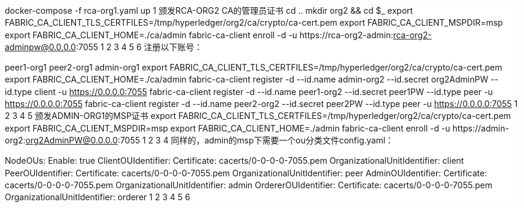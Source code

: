 docker-compose -f rca-org1.yaml up
1
颁发RCA-ORG2 CA的管理员证书
cd ..
mkdir org2 && cd $_
export FABRIC_CA_CLIENT_TLS_CERTFILES=/tmp/hyperledger/org2/ca/crypto/ca-cert.pem
export FABRIC_CA_CLIENT_MSPDIR=msp
export FABRIC_CA_CLIENT_HOME=./ca/admin
fabric-ca-client enroll -d -u https://rca-org2-admin:rca-org2-adminpw@0.0.0.0:7055
1
2
3
4
5
6
注册以下账号：

peer1-org1
peer2-org1
admin-org1
export FABRIC_CA_CLIENT_TLS_CERTFILES=/tmp/hyperledger/org2/ca/crypto/ca-cert.pem
export FABRIC_CA_CLIENT_HOME=./ca/admin
fabric-ca-client register -d --id.name admin-org2 --id.secret org2AdminPW --id.type client -u https://0.0.0.0:7055
fabric-ca-client register -d --id.name peer1-org2 --id.secret peer1PW --id.type peer -u https://0.0.0.0:7055
fabric-ca-client register -d --id.name peer2-org2 --id.secret peer2PW --id.type peer -u https://0.0.0.0:7055
1
2
3
4
5
颁发ADMIN-ORG1的MSP证书
export FABRIC_CA_CLIENT_TLS_CERTFILES=/tmp/hyperledger/org2/ca/crypto/ca-cert.pem
export FABRIC_CA_CLIENT_MSPDIR=msp
export FABRIC_CA_CLIENT_HOME=./admin
fabric-ca-client enroll -d -u https://admin-org2:org2AdminPW@0.0.0.0:7055
1
2
3
4
同样的，admin的msp下需要一个ou分类文件config.yaml：

NodeOUs:
  Enable: true
  ClientOUIdentifier:
    Certificate: cacerts/0-0-0-0-7055.pem
    OrganizationalUnitIdentifier: client
  PeerOUIdentifier:
    Certificate: cacerts/0-0-0-0-7055.pem
    OrganizationalUnitIdentifier: peer
  AdminOUIdentifier:
    Certificate: cacerts/0-0-0-0-7055.pem
    OrganizationalUnitIdentifier: admin
  OrdererOUIdentifier:
    Certificate: cacerts/0-0-0-0-7055.pem
    OrganizationalUnitIdentifier: orderer
1
2
3
4
5
6